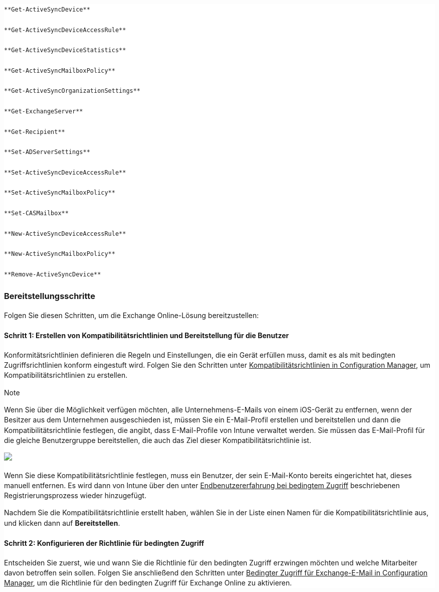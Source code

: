     **Get-ActiveSyncDevice**

    **Get-ActiveSyncDeviceAccessRule**

    **Get-ActiveSyncDeviceStatistics**

    **Get-ActiveSyncMailboxPolicy**

    **Get-ActiveSyncOrganizationSettings**

    **Get-ExchangeServer**

    **Get-Recipient**

    **Set-ADServerSettings**

    **Set-ActiveSyncDeviceAccessRule**

    **Set-ActiveSyncMailboxPolicy**

    **Set-CASMailbox**

    **New-ActiveSyncDeviceAccessRule**

    **New-ActiveSyncMailboxPolicy**

    **Remove-ActiveSyncDevice**

### Bereitstellungsschritte
Folgen Sie diesen Schritten, um die Exchange Online-Lösung bereitzustellen:

#### Schritt 1: Erstellen von Kompatibilitätsrichtlinien und Bereitstellung für die Benutzer
Konformitätsrichtlinien definieren die Regeln und Einstellungen, die ein Gerät erfüllen muss, damit es als mit bedingten Zugriffsrichtlinien konform eingestuft wird. Folgen Sie den Schritten unter [Kompatibilitätsrichtlinien in Configuration Manager](https://technet.microsoft.com/en-us/library/mt131417.aspx), um Kompatibilitätsrichtlinien zu erstellen.

> [!NOTE]
> Wenn Sie über die Möglichkeit verfügen möchten, alle Unternehmens-E-Mails von einem iOS-Gerät zu entfernen, wenn der Besitzer aus dem Unternehmen ausgeschieden ist, müssen Sie ein E-Mail-Profil erstellen und bereitstellen und dann die Kompatibilitätsrichtlinie festlegen, die angibt, dass E-Mail-Profile von Intune verwaltet werden. Sie müssen das E-Mail-Profil für die gleiche Benutzergruppe bereitstellen, die auch das Ziel dieser Kompatibilitätsrichtlinie ist.
> 
> ![](../Image/HybridOnpremExchSrvrWizard6.PNG)
> 
> Wenn Sie diese Kompatibilitätsrichtlinie festlegen, muss ein Benutzer, der sein E-Mail-Konto bereits eingerichtet hat, dieses manuell entfernen. Es wird dann von Intune über den unter [Endbenutzererfahrung bei bedingtem Zugriff](../Topic/End-user-experience-of-conditional-access.md) beschriebenen Registrierungsprozess wieder hinzugefügt.

Nachdem Sie die Kompatibilitätsrichtlinie erstellt haben, wählen Sie in der Liste einen Namen für die Kompatibilitätsrichtlinie aus, und klicken dann auf **Bereitstellen**.

#### Schritt 2: Konfigurieren der Richtlinie für bedingten Zugriff
Entscheiden Sie zuerst, wie und wann Sie die Richtlinie für den bedingten Zugriff erzwingen möchten und welche Mitarbeiter davon betroffen sein sollen. Folgen Sie anschließend den Schritten unter [Bedingter Zugriff für Exchange-E-Mail in Configuration Manager](https://technet.microsoft.com/en-us/library/mt131421.aspx), um die Richtlinie für den bedingten Zugriff für Exchange Online zu aktivieren.
